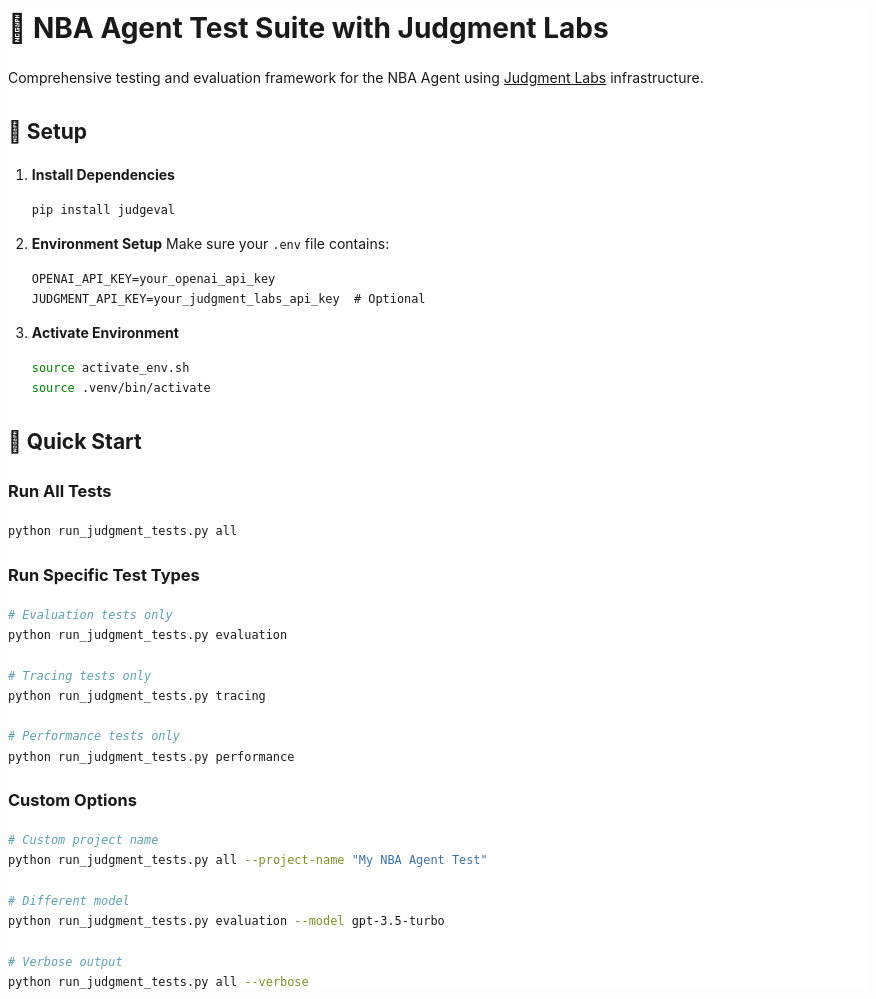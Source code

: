 # 🏀 NBA Agent Test Suite with Judgment Labs

Comprehensive testing and evaluation framework for the NBA Agent using [Judgment Labs](https://docs.judgmentlabs.ai/introduction) infrastructure.

## 🔧 Setup

1. **Install Dependencies**
   ```bash
   pip install judgeval
   ```

2. **Environment Setup**
   Make sure your `.env` file contains:
   ```
   OPENAI_API_KEY=your_openai_api_key
   JUDGMENT_API_KEY=your_judgment_labs_api_key  # Optional
   ```

3. **Activate Environment**
   ```bash
   source activate_env.sh
   source .venv/bin/activate
   ```

## 🚀 Quick Start

### Run All Tests
```bash
python run_judgment_tests.py all
```

### Run Specific Test Types
```bash
# Evaluation tests only
python run_judgment_tests.py evaluation

# Tracing tests only  
python run_judgment_tests.py tracing

# Performance tests only
python run_judgment_tests.py performance
```

### Custom Options
```bash
# Custom project name
python run_judgment_tests.py all --project-name "My NBA Agent Test"

# Different model
python run_judgment_tests.py evaluation --model gpt-3.5-turbo

# Verbose output
python run_judgment_tests.py all --verbose
```
